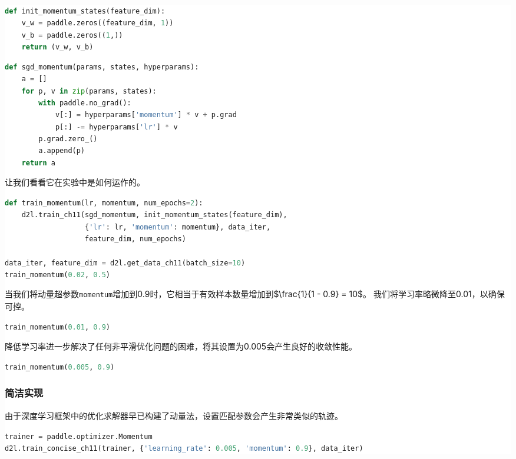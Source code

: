 

```python
def init_momentum_states(feature_dim):
    v_w = paddle.zeros((feature_dim, 1))
    v_b = paddle.zeros((1,))
    return (v_w, v_b)
```


```python
def sgd_momentum(params, states, hyperparams):
    a = []
    for p, v in zip(params, states):
        with paddle.no_grad():
            v[:] = hyperparams['momentum'] * v + p.grad
            p[:] -= hyperparams['lr'] * v
        p.grad.zero_()
        a.append(p)
    return a
```

让我们看看它在实验中是如何运作的。



```python
def train_momentum(lr, momentum, num_epochs=2):
    d2l.train_ch11(sgd_momentum, init_momentum_states(feature_dim),
                   {'lr': lr, 'momentum': momentum}, data_iter,
                   feature_dim, num_epochs)

data_iter, feature_dim = d2l.get_data_ch11(batch_size=10)
train_momentum(0.02, 0.5)
```

当我们将动量超参数`momentum`增加到0.9时，它相当于有效样本数量增加到$\frac{1}{1 - 0.9} = 10$。
我们将学习率略微降至$0.01$，以确保可控。



```python
train_momentum(0.01, 0.9)
```

降低学习率进一步解决了任何非平滑优化问题的困难，将其设置为$0.005$会产生良好的收敛性能。



```python
train_momentum(0.005, 0.9)
```

### 简洁实现

由于深度学习框架中的优化求解器早已构建了动量法，设置匹配参数会产生非常类似的轨迹。



```python
trainer = paddle.optimizer.Momentum
d2l.train_concise_ch11(trainer, {'learning_rate': 0.005, 'momentum': 0.9}, data_iter)
```
